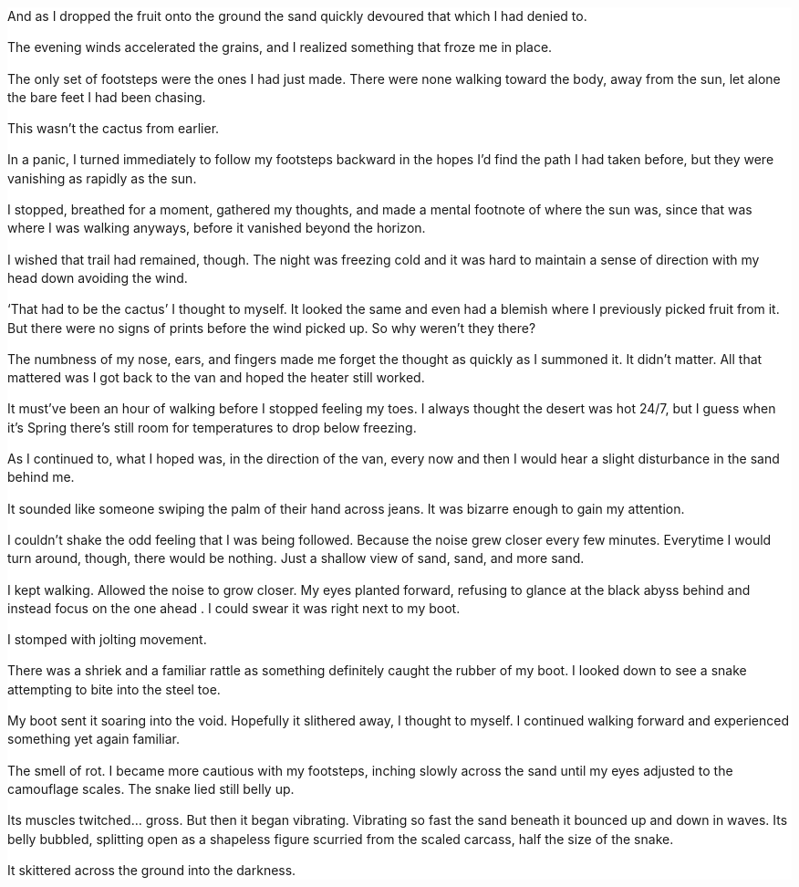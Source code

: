 And as I dropped the fruit onto the ground the sand quickly devoured that which I had denied to.

The evening winds accelerated the grains, and I realized something that froze me in place. 

The only set of footsteps were the ones I had just made. There were none walking toward the body, away from the sun, let alone the bare feet I had been chasing.

This wasn’t the cactus from earlier.

In a panic, I turned immediately to follow my footsteps backward in the hopes I’d find the path I had taken before, but they were vanishing as rapidly as the sun.

I stopped, breathed for a moment, gathered my thoughts, and made a mental footnote of where the sun was, since that was where I was walking anyways, before it vanished beyond the horizon. 

I wished that trail had remained, though. The night was freezing cold and it was hard to maintain a sense of direction with my head down avoiding the wind.

‘That had to be the cactus’ I thought to myself. It looked the same and even had a blemish where I previously picked fruit from it. But there were no signs of prints before the wind picked up.  So why weren’t they there?

The numbness of my nose, ears, and fingers made me forget the thought as quickly as I summoned it. It didn’t matter. All that mattered was I got back to the van and hoped the heater still worked.

It must’ve been an hour of walking before I stopped feeling my toes. I always thought the desert was hot 24/7, but I guess when it’s Spring there’s still room for temperatures to drop below freezing.

As I continued to, what I hoped was, in the direction of the van, every now and then I would hear a slight disturbance in the sand behind me.

It sounded like someone swiping the palm of their hand across jeans. It was bizarre enough to gain my attention. 

I couldn’t shake the odd feeling that I was being followed. Because the noise grew closer every few minutes. Everytime I would turn around, though, there would be nothing. Just a shallow view of sand, sand, and more sand.

I kept walking. Allowed the noise to grow closer. My eyes planted forward, refusing to glance at the black abyss behind and instead focus on the one ahead
.
I could swear it was right next to my boot.

I stomped with jolting movement.

There was a shriek and a familiar rattle as something definitely caught the rubber of my boot. I looked down to see a snake attempting to bite into the steel toe.

My boot sent it soaring into the void. Hopefully it slithered away, I thought to myself. I continued walking forward and experienced something yet again familiar. 

The smell of rot. I became more cautious with my footsteps, inching slowly across the sand until my eyes adjusted to the camouflage scales. The snake lied still belly up.

Its muscles twitched… gross. But then it began vibrating. Vibrating so fast the sand beneath it bounced up and down in waves. Its belly bubbled, splitting open as a shapeless figure scurried from the scaled carcass, half the size of the snake.

It skittered across the ground into the darkness.
